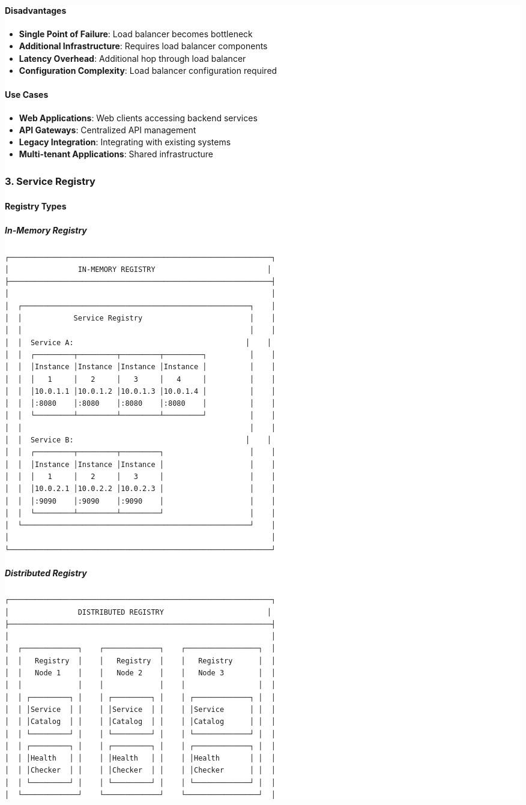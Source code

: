 #### Disadvantages
- **Single Point of Failure**: Load balancer becomes bottleneck
- **Additional Infrastructure**: Requires load balancer components
- **Latency Overhead**: Additional hop through load balancer
- **Configuration Complexity**: Load balancer configuration required

#### Use Cases
- **Web Applications**: Web clients accessing backend services
- **API Gateways**: Centralized API management
- **Legacy Integration**: Integrating with existing systems
- **Multi-tenant Applications**: Shared infrastructure

### 3. Service Registry

#### Registry Types

##### In-Memory Registry
```
┌─────────────────────────────────────────────────────────────┐
│                IN-MEMORY REGISTRY                          │
├─────────────────────────────────────────────────────────────┤
│                                                             │
│  ┌─────────────────────────────────────────────────────┐    │
│  │            Service Registry                         │    │
│  │                                                     │    │
│  │  Service A:                                        │    │
│  │  ┌─────────┬─────────┬─────────┬─────────┐          │    │
│  │  │Instance │Instance │Instance │Instance │          │    │
│  │  │   1     │   2     │   3     │   4     │          │    │
│  │  │10.0.1.1 │10.0.1.2 │10.0.1.3 │10.0.1.4 │          │    │
│  │  │:8080    │:8080    │:8080    │:8080    │          │    │
│  │  └─────────┴─────────┴─────────┴─────────┘          │    │
│  │                                                     │    │
│  │  Service B:                                        │    │
│  │  ┌─────────┬─────────┬─────────┐                    │    │
│  │  │Instance │Instance │Instance │                    │    │
│  │  │   1     │   2     │   3     │                    │    │
│  │  │10.0.2.1 │10.0.2.2 │10.0.2.3 │                    │    │
│  │  │:9090    │:9090    │:9090    │                    │    │
│  │  └─────────┴─────────┴─────────┘                    │    │
│  └─────────────────────────────────────────────────────┘    │
│                                                             │
└─────────────────────────────────────────────────────────────┘
```

##### Distributed Registry
```
┌─────────────────────────────────────────────────────────────┐
│                DISTRIBUTED REGISTRY                        │
├─────────────────────────────────────────────────────────────┤
│                                                             │
│  ┌─────────────┐    ┌─────────────┐    ┌─────────────────┐  │
│  │   Registry  │    │   Registry  │    │   Registry      │  │
│  │   Node 1    │    │   Node 2    │    │   Node 3        │  │
│  │             │    │             │    │                 │  │
│  │ ┌─────────┐ │    │ ┌─────────┐ │    │ ┌─────────────┐ │  │
│  │ │Service  │ │    │ │Service  │ │    │ │Service      │ │  │
│  │ │Catalog  │ │    │ │Catalog  │ │    │ │Catalog      │ │  │
│  │ └─────────┘ │    │ └─────────┘ │    │ └─────────────┘ │  │
│  │ ┌─────────┐ │    │ ┌─────────┐ │    │ ┌─────────────┐ │  │
│  │ │Health   │ │    │ │Health   │ │    │ │Health       │ │  │
│  │ │Checker  │ │    │ │Checker  │ │    │ │Checker      │ │  │
│  │ └─────────┘ │    │ └─────────┘ │    │ └─────────────┘ │  │
│  └─────────────┘    └─────────────┘    └─────────────────┘  │
```